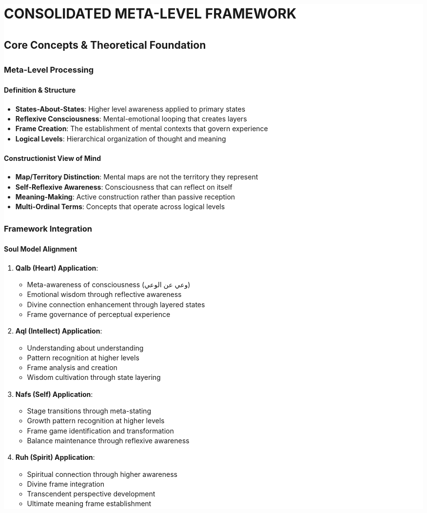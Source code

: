 


# CONSOLIDATED META-LEVEL FRAMEWORK




## Core Concepts & Theoretical Foundation

### Meta-Level Processing

#### Definition & Structure

- **States-About-States**: Higher level awareness applied to primary states
- **Reflexive Consciousness**: Mental-emotional looping that creates layers
- **Frame Creation**: The establishment of mental contexts that govern experience
- **Logical Levels**: Hierarchical organization of thought and meaning

#### Constructionist View of Mind

- **Map/Territory Distinction**: Mental maps are not the territory they represent
- **Self-Reflexive Awareness**: Consciousness that can reflect on itself
- **Meaning-Making**: Active construction rather than passive reception
- **Multi-Ordinal Terms**: Concepts that operate across logical levels



### Framework Integration

#### Soul Model Alignment

1. **Qalb (Heart) Application**:

   - Meta-awareness of consciousness (وعي عن الوعي)
   - Emotional wisdom through reflective awareness
   - Divine connection enhancement through layered states
   - Frame governance of perceptual experience

2. **Aql (Intellect) Application**:

   - Understanding about understanding
   - Pattern recognition at higher levels
   - Frame analysis and creation
   - Wisdom cultivation through state layering

3. **Nafs (Self) Application**:

   - Stage transitions through meta-stating
   - Growth pattern recognition at higher levels
   - Frame game identification and transformation
   - Balance maintenance through reflexive awareness

4. **Ruh (Spirit) Application**:
   - Spiritual connection through higher awareness
   - Divine frame integration
   - Transcendent perspective development
   - Ultimate meaning frame establishment
